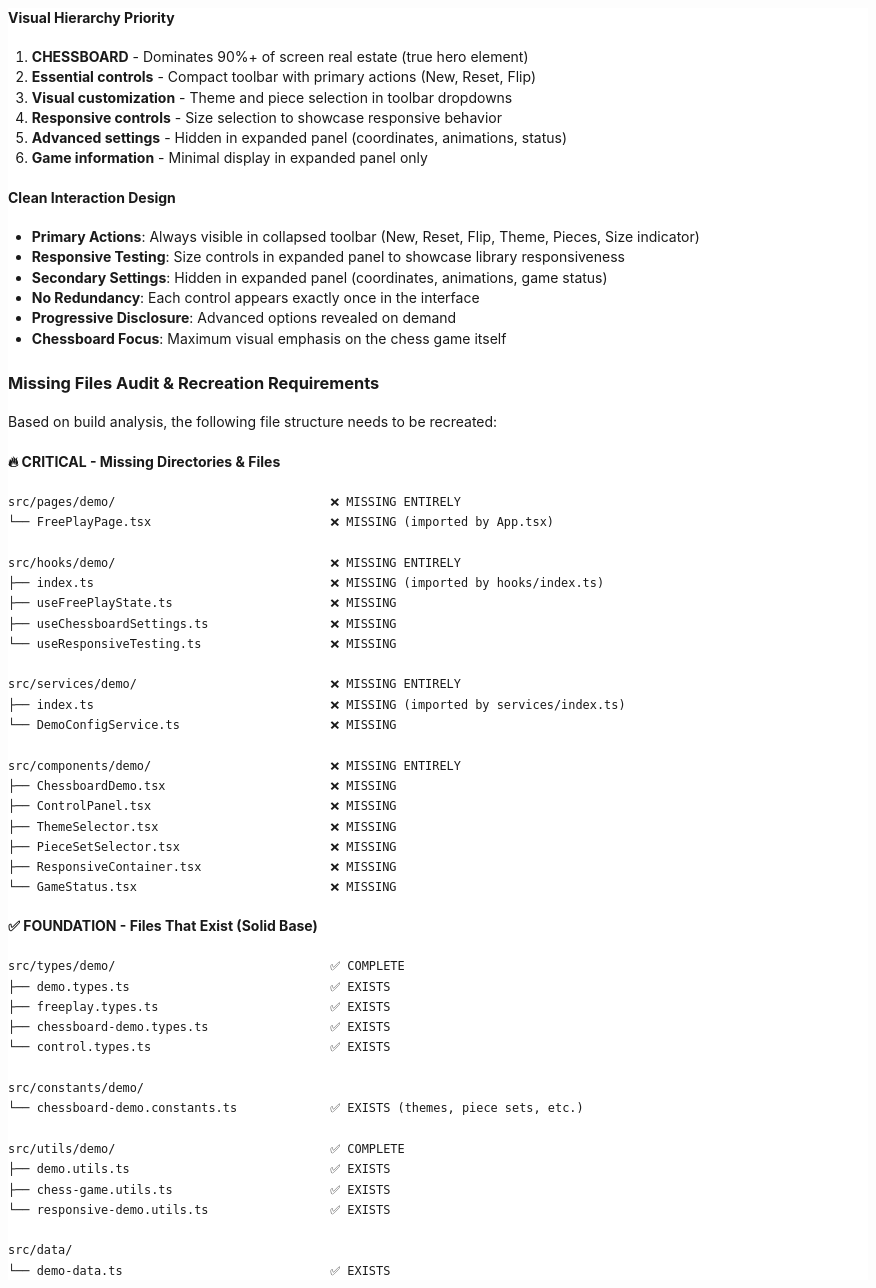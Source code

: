 #### **Visual Hierarchy Priority**
1. **CHESSBOARD** - Dominates 90%+ of screen real estate (true hero element)
2. **Essential controls** - Compact toolbar with primary actions (New, Reset, Flip)
3. **Visual customization** - Theme and piece selection in toolbar dropdowns  
4. **Responsive controls** - Size selection to showcase responsive behavior
5. **Advanced settings** - Hidden in expanded panel (coordinates, animations, status)
6. **Game information** - Minimal display in expanded panel only

#### **Clean Interaction Design**
- **Primary Actions**: Always visible in collapsed toolbar (New, Reset, Flip, Theme, Pieces, Size indicator)
- **Responsive Testing**: Size controls in expanded panel to showcase library responsiveness 
- **Secondary Settings**: Hidden in expanded panel (coordinates, animations, game status)
- **No Redundancy**: Each control appears exactly once in the interface
- **Progressive Disclosure**: Advanced options revealed on demand
- **Chessboard Focus**: Maximum visual emphasis on the chess game itself

### **Missing Files Audit & Recreation Requirements**

Based on build analysis, the following file structure needs to be recreated:

#### **🔥 CRITICAL - Missing Directories & Files**

```
src/pages/demo/                              ❌ MISSING ENTIRELY
└── FreePlayPage.tsx                         ❌ MISSING (imported by App.tsx)

src/hooks/demo/                              ❌ MISSING ENTIRELY  
├── index.ts                                 ❌ MISSING (imported by hooks/index.ts)
├── useFreePlayState.ts                      ❌ MISSING
├── useChessboardSettings.ts                 ❌ MISSING  
└── useResponsiveTesting.ts                  ❌ MISSING

src/services/demo/                           ❌ MISSING ENTIRELY
├── index.ts                                 ❌ MISSING (imported by services/index.ts)
└── DemoConfigService.ts                     ❌ MISSING

src/components/demo/                         ❌ MISSING ENTIRELY
├── ChessboardDemo.tsx                       ❌ MISSING  
├── ControlPanel.tsx                         ❌ MISSING
├── ThemeSelector.tsx                        ❌ MISSING
├── PieceSetSelector.tsx                     ❌ MISSING
├── ResponsiveContainer.tsx                  ❌ MISSING
└── GameStatus.tsx                           ❌ MISSING
```

#### **✅ FOUNDATION - Files That Exist (Solid Base)**

```
src/types/demo/                              ✅ COMPLETE
├── demo.types.ts                            ✅ EXISTS
├── freeplay.types.ts                        ✅ EXISTS  
├── chessboard-demo.types.ts                 ✅ EXISTS
└── control.types.ts                         ✅ EXISTS

src/constants/demo/
└── chessboard-demo.constants.ts             ✅ EXISTS (themes, piece sets, etc.)

src/utils/demo/                              ✅ COMPLETE
├── demo.utils.ts                            ✅ EXISTS
├── chess-game.utils.ts                      ✅ EXISTS  
└── responsive-demo.utils.ts                 ✅ EXISTS

src/data/
└── demo-data.ts                             ✅ EXISTS
```